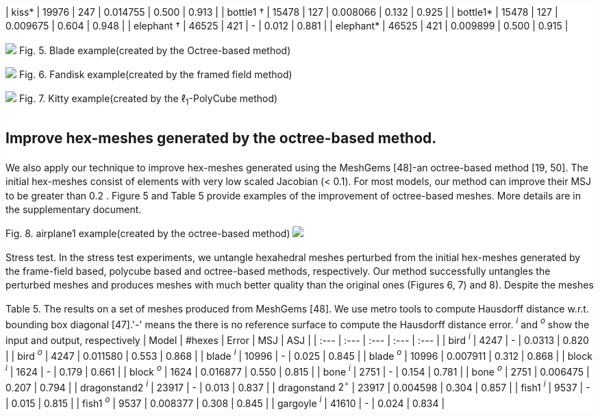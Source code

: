| kiss* | 19976 | 247 | 0.014755 | 0.500 | 0.913 |
| bottle1 $\dagger$ | 15478 | 127 | 0.008066 | 0.132 | 0.925 |
| bottle1* | 15478 | 127 | 0.009675 | 0.604 | 0.948 |
| elephant $\dagger$ | 46525 | 421 | - | 0.012 | 0.881 |
| elephant* | 46525 | 421 | 0.009899 | 0.500 | 0.915 |


![](https://cdn.mathpix.com/cropped/2025_10_19_6124d2631bd0c8890b0eg-08.jpg?height=701&width=806&top_left_y=1792&top_left_x=1130)
Fig. 5. Blade example(created by the Octree-based method)

![](https://cdn.mathpix.com/cropped/2025_10_19_6124d2631bd0c8890b0eg-09.jpg?height=405&width=849&top_left_y=602&top_left_x=131)
Fig. 6. Fandisk example(created by the framed field method)

![](https://cdn.mathpix.com/cropped/2025_10_19_6124d2631bd0c8890b0eg-09.jpg?height=493&width=833&top_left_y=1141&top_left_x=134)
Fig. 7. Kitty example(created by the $\ell_{1}$-PolyCube method)

## Improve hex-meshes generated by the octree-based method.

We also apply our technique to improve hex-meshes generated using the MeshGems [48]-an octree-based method [19, 50]. The initial hex-meshes consist of elements with very low scaled Jacobian (< 0.1). For most models, our method can improve their MSJ to be greater than 0.2 . Figure 5 and Table 5 provide examples of the improvement of octree-based meshes. More details are in the supplementary document.

Fig. 8. airplane1 example(created by the octree-based method)
![](https://cdn.mathpix.com/cropped/2025_10_19_6124d2631bd0c8890b0eg-09.jpg?height=480&width=844&top_left_y=1787&top_left_x=123)

Stress test. In the stress test experiments, we untangle hexahedral meshes perturbed from the initial hex-meshes generated by the frame-field based, polycube based and octree-based methods, respectively. Our method successfully untangles the perturbed meshes and produces meshes with much better quality than the original ones (Figures 6, 7) and 8). Despite the meshes

Table 5. The results on a set of meshes produced from MeshGems [48]. We use metro tools to compute Hausdorff distance w.r.t. bounding box diagonal [47].'-' means the there is no reference surface to compute the Hausdorff distance error. ${ }^{i}$ and ${ }^{o}$ show the input and output, respectively
| Model | \#hexes | Error | MSJ | ASJ |
| :--- | :--- | :--- | :--- | :--- |
| bird ${ }^{i}$ | 4247 | - | 0.0313 | 0.820 |
| bird ${ }^{o}$ | 4247 | 0.011580 | 0.553 | 0.868 |
| blade ${ }^{i}$ | 10996 | - | 0.025 | 0.845 |
| blade ${ }^{o}$ | 10996 | 0.007911 | 0.312 | 0.868 |
| block ${ }^{i}$ | 1624 | - | 0.179 | 0.661 |
| block ${ }^{o}$ | 1624 | 0.016877 | 0.550 | 0.815 |
| bone $^{i}$ | 2751 | - | 0.154 | 0.781 |
| bone ${ }^{o}$ | 2751 | 0.006475 | 0.207 | 0.794 |
| dragonstand2 ${ }^{i}$ | 23917 | - | 0.013 | 0.837 |
| dragonstand $2{ }^{\circ}$ | 23917 | 0.004598 | 0.304 | 0.857 |
| fish1 ${ }^{i}$ | 9537 | - | 0.015 | 0.815 |
| fish1 ${ }^{o}$ | 9537 | 0.008377 | 0.308 | 0.845 |
| gargoyle ${ }^{i}$ | 41610 | - | 0.024 | 0.834 |

[^0]:    *Corresponding author: Tel.: +1-713-743-5788;
[^1]:    56 Recently, Livesu et al. [8] introduced the edge cone descrip-